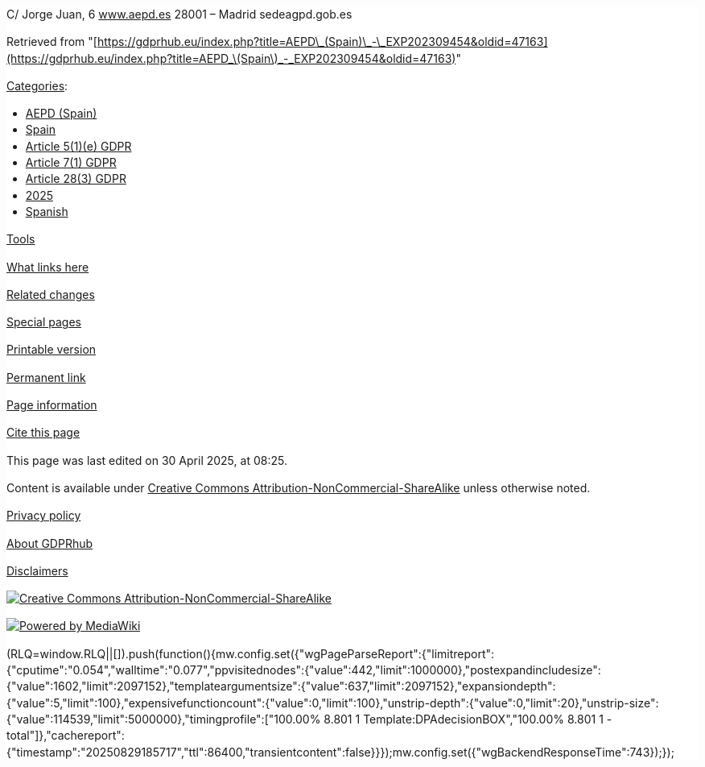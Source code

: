 C/ Jorge Juan, 6 www.aepd.es
28001 – Madrid sedeagpd.gob.es

Retrieved from "[https://gdprhub.eu/index.php?title=AEPD\_(Spain)\_-\_EXP202309454&oldid=47163](https://gdprhub.eu/index.php?title=AEPD_\(Spain\)_-_EXP202309454&oldid=47163)"

[Categories](/index.php?title=Special:Categories "Special:Categories"):

*   [AEPD (Spain)](/index.php?title=Category:AEPD_\(Spain\) "Category:AEPD (Spain)")
*   [Spain](/index.php?title=Category:Spain "Category:Spain")
*   [Article 5(1)(e) GDPR](/index.php?title=Category:Article_5\(1\)\(e\)_GDPR "Category:Article 5(1)(e) GDPR")
*   [Article 7(1) GDPR](/index.php?title=Category:Article_7\(1\)_GDPR "Category:Article 7(1) GDPR")
*   [Article 28(3) GDPR](/index.php?title=Category:Article_28\(3\)_GDPR "Category:Article 28(3) GDPR")
*   [2025](/index.php?title=Category:2025 "Category:2025")
*   [Spanish](/index.php?title=Category:Spanish "Category:Spanish")

[Tools](#)

[What links here](/index.php?title=Special:WhatLinksHere/AEPD_\(Spain\)_-_EXP202309454 "A list of all wiki pages that link here [j]")

[Related changes](/index.php?title=Special:RecentChangesLinked/AEPD_\(Spain\)_-_EXP202309454 "Recent changes in pages linked from this page [k]")

[Special pages](/index.php?title=Special:SpecialPages "A list of all special pages [q]")

[Printable version](javascript:print\(\); "Printable version of this page [p]")

[Permanent link](/index.php?title=AEPD_\(Spain\)_-_EXP202309454&oldid=47163 "Permanent link to this revision of this page")

[Page information](/index.php?title=AEPD_\(Spain\)_-_EXP202309454&action=info "More information about this page")

[Cite this page](/index.php?title=Special:CiteThisPage&page=AEPD_%28Spain%29_-_EXP202309454&id=47163&wpFormIdentifier=titleform "Information on how to cite this page")

This page was last edited on 30 April 2025, at 08:25.

Content is available under [Creative Commons Attribution-NonCommercial-ShareAlike](https://creativecommons.org/licenses/by-nc-sa/4.0/) unless otherwise noted.

[Privacy policy](/index.php?title=GDPRhub:Privacy_policy)

[About GDPRhub](/index.php?title=GDPRhub:About)

[Disclaimers](/index.php?title=GDPRhub:General_disclaimer)

[![Creative Commons Attribution-NonCommercial-ShareAlike](/resources/assets/licenses/cc-by-nc-sa.png)](https://creativecommons.org/licenses/by-nc-sa/4.0/)

[![Powered by MediaWiki](/resources/assets/poweredby_mediawiki_88x31.png)](https://www.mediawiki.org/)

(RLQ=window.RLQ||\[\]).push(function(){mw.config.set({"wgPageParseReport":{"limitreport":{"cputime":"0.054","walltime":"0.077","ppvisitednodes":{"value":442,"limit":1000000},"postexpandincludesize":{"value":1602,"limit":2097152},"templateargumentsize":{"value":637,"limit":2097152},"expansiondepth":{"value":5,"limit":100},"expensivefunctioncount":{"value":0,"limit":100},"unstrip-depth":{"value":0,"limit":20},"unstrip-size":{"value":114539,"limit":5000000},"timingprofile":\["100.00% 8.801 1 Template:DPAdecisionBOX","100.00% 8.801 1 -total"\]},"cachereport":{"timestamp":"20250829185717","ttl":86400,"transientcontent":false}}});mw.config.set({"wgBackendResponseTime":743});});